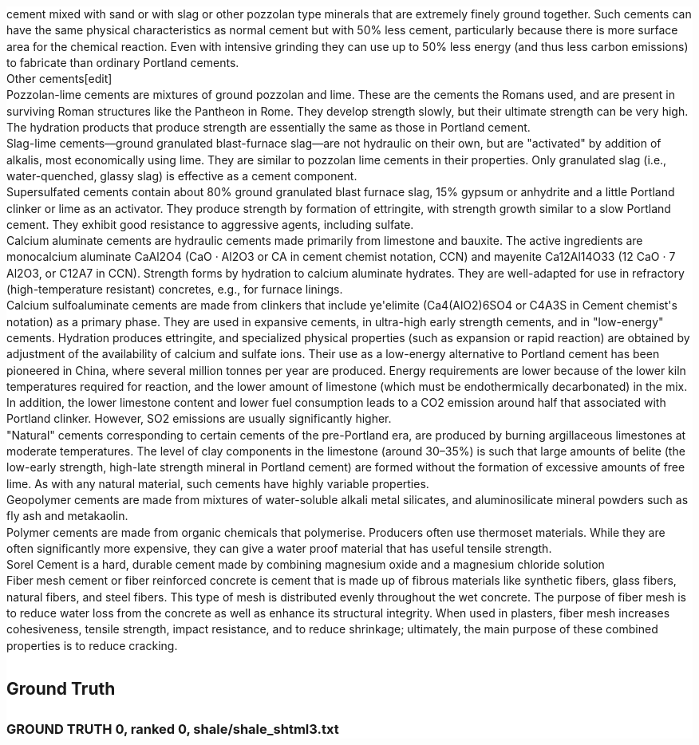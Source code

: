 cement mixed with sand or with slag or other pozzolan type minerals that are extremely finely ground together. Such cements can have the same physical characteristics as normal cement but with 50% less cement, particularly because there is more surface area for the chemical reaction. Even with intensive grinding they can use up to 50% less energy (and thus less carbon emissions) to fabricate than ordinary Portland cements.<br>Other cements[edit]<br>Pozzolan-lime cements are mixtures of ground pozzolan and lime. These are the cements the Romans used, and are present in surviving Roman structures like the Pantheon in Rome. They develop strength slowly, but their ultimate strength can be very high. The hydration products that produce strength are essentially the same as those in Portland cement.<br>Slag-lime cements—ground granulated blast-furnace slag—are not hydraulic on their own, but are "activated" by addition of alkalis, most economically using lime. They are similar to pozzolan lime cements in their properties. Only granulated slag (i.e., water-quenched, glassy slag) is effective as a cement component.<br>Supersulfated cements contain about 80% ground granulated blast furnace slag, 15% gypsum or anhydrite and a little Portland clinker or lime as an activator. They produce strength by formation of ettringite, with strength growth similar to a slow Portland cement. They exhibit good resistance to aggressive agents, including sulfate.<br>Calcium aluminate cements are hydraulic cements made primarily from limestone and bauxite. The active ingredients are monocalcium aluminate CaAl2O4 (CaO · Al2O3 or CA in cement chemist notation, CCN) and mayenite Ca12Al14O33 (12 CaO · 7 Al2O3, or C12A7 in CCN). Strength forms by hydration to calcium aluminate hydrates. They are well-adapted for use in refractory (high-temperature resistant) concretes, e.g., for furnace linings.<br>Calcium sulfoaluminate cements are made from clinkers that include ye'elimite (Ca4(AlO2)6SO4 or C4A3S in Cement chemist's notation) as a primary phase. They are used in expansive cements, in ultra-high early strength cements, and in "low-energy" cements. Hydration produces ettringite, and specialized physical properties (such as expansion or rapid reaction) are obtained by adjustment of the availability of calcium and sulfate ions. Their use as a low-energy alternative to Portland cement has been pioneered in China, where several million tonnes per year are produced. Energy requirements are lower because of the lower kiln temperatures required for reaction, and the lower amount of limestone (which must be endothermically decarbonated) in the mix. In addition, the lower limestone content and lower fuel consumption leads to a CO2 emission around half that associated with Portland clinker. However, SO2 emissions are usually significantly higher.<br>"Natural" cements corresponding to certain cements of the pre-Portland era, are produced by burning argillaceous limestones at moderate temperatures. The level of clay components in the limestone (around 30–35%) is such that large amounts of belite (the low-early strength, high-late strength mineral in Portland cement) are formed without the formation of excessive amounts of free lime. As with any natural material, such cements have highly variable properties.<br>Geopolymer cements are made from mixtures of water-soluble alkali metal silicates, and aluminosilicate mineral powders such as fly ash and metakaolin.<br>Polymer cements are made from organic chemicals that polymerise. Producers often use thermoset materials. While they are often significantly more expensive, they can give a water proof material that has useful tensile strength.<br>Sorel Cement is a hard, durable cement made by combining magnesium oxide and a magnesium chloride solution<br>Fiber mesh cement or fiber reinforced concrete is cement that is made up of fibrous materials like synthetic fibers, glass fibers, natural fibers, and steel fibers. This type of mesh is distributed evenly throughout the wet concrete. The purpose of fiber mesh is to reduce water loss from the concrete as well as enhance its structural integrity. When used in plasters, fiber mesh increases cohesiveness, tensile strength, impact resistance, and to reduce shrinkage; ultimately, the main purpose of these combined properties is to reduce cracking.


## Ground Truth

### GROUND TRUTH 0, ranked 0, shale/shale_shtml3.txt